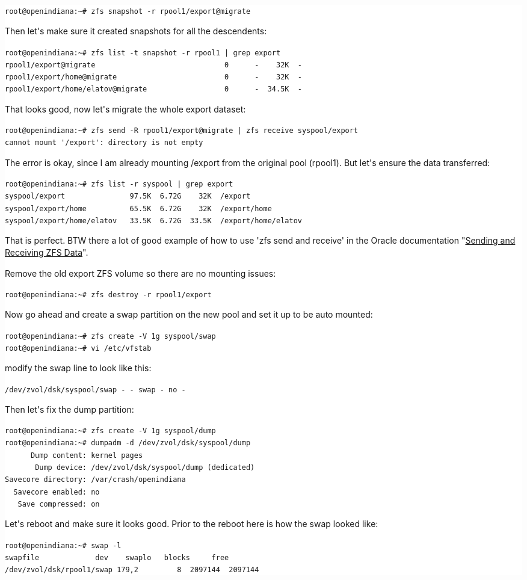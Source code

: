     root@openindiana:~# zfs snapshot -r rpool1/export@migrate


Then let's make sure it created snapshots for all the descendents:

    root@openindiana:~# zfs list -t snapshot -r rpool1 | grep export
    rpool1/export@migrate                              0      -    32K  -
    rpool1/export/home@migrate                         0      -    32K  -
    rpool1/export/home/elatov@migrate                  0      -  34.5K  -


That looks good, now let's migrate the whole export dataset:

    root@openindiana:~# zfs send -R rpool1/export@migrate | zfs receive syspool/export
    cannot mount '/export': directory is not empty


The error is okay, since I am already mounting /export from the original pool (rpool1). But let's ensure the data transferred:

    root@openindiana:~# zfs list -r syspool | grep export
    syspool/export               97.5K  6.72G    32K  /export
    syspool/export/home          65.5K  6.72G    32K  /export/home
    syspool/export/home/elatov   33.5K  6.72G  33.5K  /export/home/elatov


That is perfect. BTW there a lot of good example of how to use 'zfs send and receive' in the Oracle documentation "[Sending and Receiving ZFS Data](http://docs.oracle.com/cd/E23824_01/html/821-1448/gbchx.html)".

Remove the old export ZFS volume so there are no mounting issues:

    root@openindiana:~# zfs destroy -r rpool1/export


Now go ahead and create a swap partition on the new pool and set it up to be auto mounted:

    root@openindiana:~# zfs create -V 1g syspool/swap
    root@openindiana:~# vi /etc/vfstab


modify the swap line to look like this:

    /dev/zvol/dsk/syspool/swap - - swap - no -


Then let's fix the dump partition:

    root@openindiana:~# zfs create -V 1g syspool/dump
    root@openindiana:~# dumpadm -d /dev/zvol/dsk/syspool/dump
          Dump content: kernel pages
           Dump device: /dev/zvol/dsk/syspool/dump (dedicated)
    Savecore directory: /var/crash/openindiana
      Savecore enabled: no
       Save compressed: on


Let's reboot and make sure it looks good. Prior to the reboot here is how the swap looked like:

    root@openindiana:~# swap -l
    swapfile             dev    swaplo   blocks     free
    /dev/zvol/dsk/rpool1/swap 179,2         8  2097144  2097144
